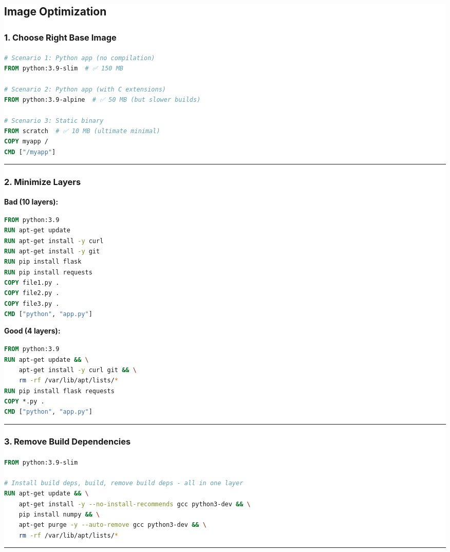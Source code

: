
## Image Optimization

### 1. Choose Right Base Image

```dockerfile
# Scenario 1: Python app (no compilation)
FROM python:3.9-slim  # ✅ 150 MB

# Scenario 2: Python app (with C extensions)
FROM python:3.9-alpine  # ✅ 50 MB (but slower builds)

# Scenario 3: Static binary
FROM scratch  # ✅ 10 MB (ultimate minimal)
COPY myapp /
CMD ["/myapp"]
```

---

### 2. Minimize Layers

**Bad (10 layers):**
```dockerfile
FROM python:3.9
RUN apt-get update
RUN apt-get install -y curl
RUN apt-get install -y git
RUN pip install flask
RUN pip install requests
COPY file1.py .
COPY file2.py .
COPY file3.py .
CMD ["python", "app.py"]
```

**Good (4 layers):**
```dockerfile
FROM python:3.9
RUN apt-get update && \
    apt-get install -y curl git && \
    rm -rf /var/lib/apt/lists/*
RUN pip install flask requests
COPY *.py .
CMD ["python", "app.py"]
```

---

### 3. Remove Build Dependencies

```dockerfile
FROM python:3.9-slim

# Install build deps, build, remove build deps - all in one layer
RUN apt-get update && \
    apt-get install -y --no-install-recommends gcc python3-dev && \
    pip install numpy && \
    apt-get purge -y --auto-remove gcc python3-dev && \
    rm -rf /var/lib/apt/lists/*
```

---